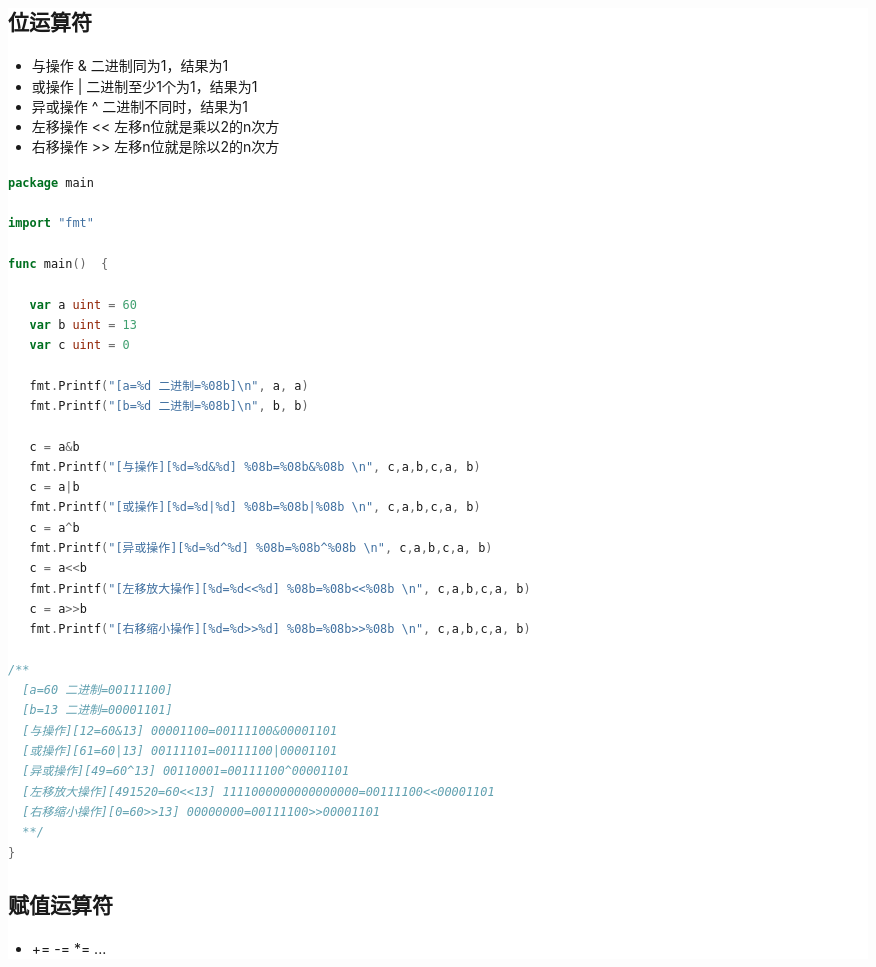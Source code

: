 

## 位运算符

- 与操作 & 二进制同为1，结果为1
- 或操作 | 二进制至少1个为1，结果为1
- 异或操作 ^  二进制不同时，结果为1
- 左移操作 <<  左移n位就是乘以2的n次方
- 右移操作 >>  左移n位就是除以2的n次方

 ```go
 package main
 
 import "fmt"
 
 func main()  {
 
 	var a uint = 60
 	var b uint = 13
 	var c uint = 0
 
 	fmt.Printf("[a=%d 二进制=%08b]\n", a, a)
 	fmt.Printf("[b=%d 二进制=%08b]\n", b, b)
 
 	c = a&b
 	fmt.Printf("[与操作][%d=%d&%d] %08b=%08b&%08b \n", c,a,b,c,a, b)
 	c = a|b
 	fmt.Printf("[或操作][%d=%d|%d] %08b=%08b|%08b \n", c,a,b,c,a, b)
 	c = a^b
 	fmt.Printf("[异或操作][%d=%d^%d] %08b=%08b^%08b \n", c,a,b,c,a, b)
 	c = a<<b
 	fmt.Printf("[左移放大操作][%d=%d<<%d] %08b=%08b<<%08b \n", c,a,b,c,a, b)
 	c = a>>b
 	fmt.Printf("[右移缩小操作][%d=%d>>%d] %08b=%08b>>%08b \n", c,a,b,c,a, b)
 
 /**
   [a=60 二进制=00111100]
   [b=13 二进制=00001101]
   [与操作][12=60&13] 00001100=00111100&00001101
   [或操作][61=60|13] 00111101=00111100|00001101
   [异或操作][49=60^13] 00110001=00111100^00001101
   [左移放大操作][491520=60<<13] 1111000000000000000=00111100<<00001101
   [右移缩小操作][0=60>>13] 00000000=00111100>>00001101
   **/
 }
 ```



## 赋值运算符

- += -= *= ...
